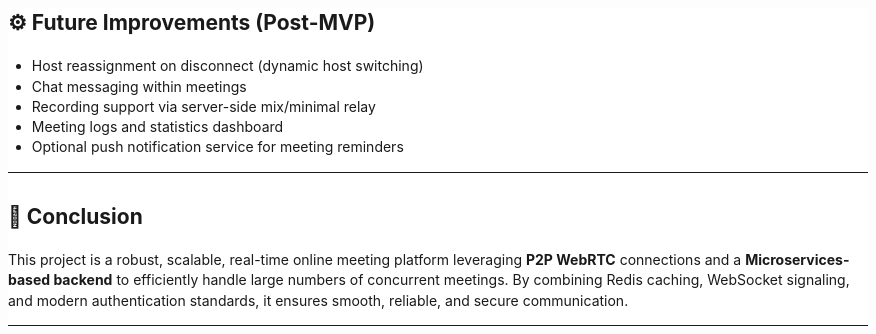 ## ⚙️ Future Improvements (Post-MVP)

- Host reassignment on disconnect (dynamic host switching)
- Chat messaging within meetings  
- Recording support via server-side mix/minimal relay
- Meeting logs and statistics dashboard  
- Optional push notification service for meeting reminders  

---

## 📌 Conclusion  

This project is a robust, scalable, real-time online meeting platform leveraging **P2P WebRTC** connections and a **Microservices-based backend** to efficiently handle large numbers of concurrent meetings. By combining Redis caching, WebSocket signaling, and modern authentication standards, it ensures smooth, reliable, and secure communication.

---
